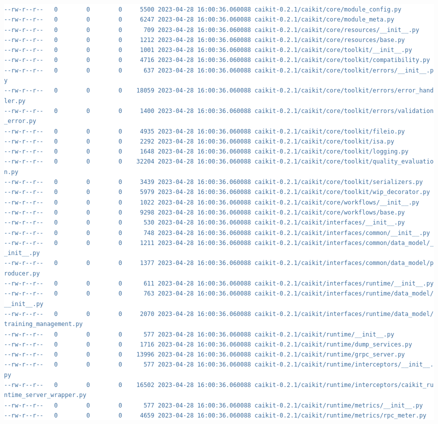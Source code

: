 ```diff
--rw-r--r--   0        0        0     5500 2023-04-28 16:00:36.060088 caikit-0.2.1/caikit/core/module_config.py
--rw-r--r--   0        0        0     6247 2023-04-28 16:00:36.060088 caikit-0.2.1/caikit/core/module_meta.py
--rw-r--r--   0        0        0      709 2023-04-28 16:00:36.060088 caikit-0.2.1/caikit/core/resources/__init__.py
--rw-r--r--   0        0        0     1212 2023-04-28 16:00:36.060088 caikit-0.2.1/caikit/core/resources/base.py
--rw-r--r--   0        0        0     1001 2023-04-28 16:00:36.060088 caikit-0.2.1/caikit/core/toolkit/__init__.py
--rw-r--r--   0        0        0     4716 2023-04-28 16:00:36.060088 caikit-0.2.1/caikit/core/toolkit/compatibility.py
--rw-r--r--   0        0        0      637 2023-04-28 16:00:36.060088 caikit-0.2.1/caikit/core/toolkit/errors/__init__.py
--rw-r--r--   0        0        0    18059 2023-04-28 16:00:36.060088 caikit-0.2.1/caikit/core/toolkit/errors/error_handler.py
--rw-r--r--   0        0        0     1400 2023-04-28 16:00:36.060088 caikit-0.2.1/caikit/core/toolkit/errors/validation_error.py
--rw-r--r--   0        0        0     4935 2023-04-28 16:00:36.060088 caikit-0.2.1/caikit/core/toolkit/fileio.py
--rw-r--r--   0        0        0     2292 2023-04-28 16:00:36.060088 caikit-0.2.1/caikit/core/toolkit/isa.py
--rw-r--r--   0        0        0     1648 2023-04-28 16:00:36.060088 caikit-0.2.1/caikit/core/toolkit/logging.py
--rw-r--r--   0        0        0    32204 2023-04-28 16:00:36.060088 caikit-0.2.1/caikit/core/toolkit/quality_evaluation.py
--rw-r--r--   0        0        0     3439 2023-04-28 16:00:36.060088 caikit-0.2.1/caikit/core/toolkit/serializers.py
--rw-r--r--   0        0        0     5979 2023-04-28 16:00:36.060088 caikit-0.2.1/caikit/core/toolkit/wip_decorator.py
--rw-r--r--   0        0        0     1022 2023-04-28 16:00:36.060088 caikit-0.2.1/caikit/core/workflows/__init__.py
--rw-r--r--   0        0        0     9298 2023-04-28 16:00:36.060088 caikit-0.2.1/caikit/core/workflows/base.py
--rw-r--r--   0        0        0      530 2023-04-28 16:00:36.060088 caikit-0.2.1/caikit/interfaces/__init__.py
--rw-r--r--   0        0        0      748 2023-04-28 16:00:36.060088 caikit-0.2.1/caikit/interfaces/common/__init__.py
--rw-r--r--   0        0        0     1211 2023-04-28 16:00:36.060088 caikit-0.2.1/caikit/interfaces/common/data_model/__init__.py
--rw-r--r--   0        0        0     1377 2023-04-28 16:00:36.060088 caikit-0.2.1/caikit/interfaces/common/data_model/producer.py
--rw-r--r--   0        0        0      611 2023-04-28 16:00:36.060088 caikit-0.2.1/caikit/interfaces/runtime/__init__.py
--rw-r--r--   0        0        0      763 2023-04-28 16:00:36.060088 caikit-0.2.1/caikit/interfaces/runtime/data_model/__init__.py
--rw-r--r--   0        0        0     2070 2023-04-28 16:00:36.060088 caikit-0.2.1/caikit/interfaces/runtime/data_model/training_management.py
--rw-r--r--   0        0        0      577 2023-04-28 16:00:36.060088 caikit-0.2.1/caikit/runtime/__init__.py
--rw-r--r--   0        0        0     1716 2023-04-28 16:00:36.060088 caikit-0.2.1/caikit/runtime/dump_services.py
--rw-r--r--   0        0        0    13996 2023-04-28 16:00:36.060088 caikit-0.2.1/caikit/runtime/grpc_server.py
--rw-r--r--   0        0        0      577 2023-04-28 16:00:36.060088 caikit-0.2.1/caikit/runtime/interceptors/__init__.py
--rw-r--r--   0        0        0    16502 2023-04-28 16:00:36.060088 caikit-0.2.1/caikit/runtime/interceptors/caikit_runtime_server_wrapper.py
--rw-r--r--   0        0        0      577 2023-04-28 16:00:36.060088 caikit-0.2.1/caikit/runtime/metrics/__init__.py
--rw-r--r--   0        0        0     4659 2023-04-28 16:00:36.060088 caikit-0.2.1/caikit/runtime/metrics/rpc_meter.py
```